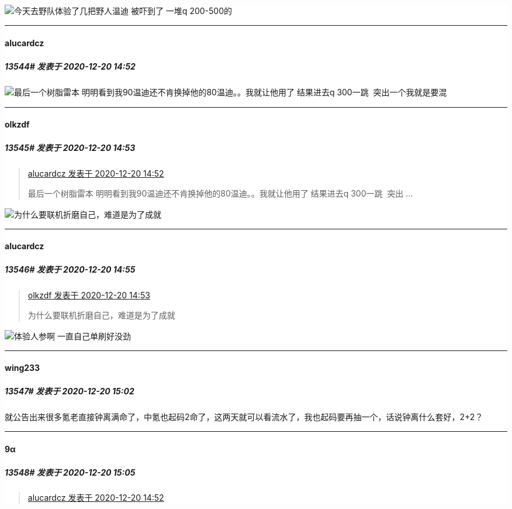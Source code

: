
<img src="https://static.saraba1st.com/image/smiley/face2017/067.png" referrerpolicy="no-referrer">今天去野队体验了几把野人温迪 被吓到了 一堆q 200-500的


-----

####  alucardcz  
##### 13544#       发表于 2020-12-20 14:52


<img src="https://static.saraba1st.com/image/smiley/face2017/068.png" referrerpolicy="no-referrer">最后一个树脂雷本 明明看到我90温迪还不肯换掉他的80温迪。。我就让他用了 结果进去q 300一跳  突出一个我就是要混


-----

####  olkzdf  
##### 13545#       发表于 2020-12-20 14:53


<blockquote><a href="httphttps://bbs.saraba1st.com/2b/forum.php?mod=redirect&amp;goto=findpost&amp;pid=49784553&amp;ptid=1959892" target="_blank">alucardcz 发表于 2020-12-20 14:52</a>

最后一个树脂雷本 明明看到我90温迪还不肯换掉他的80温迪。。我就让他用了 结果进去q 300一跳  突出 ...</blockquote>
<img src="https://static.saraba1st.com/image/smiley/face2017/067.png" referrerpolicy="no-referrer">为什么要联机折磨自己，难道是为了成就


-----

####  alucardcz  
##### 13546#       发表于 2020-12-20 14:55


<blockquote><a href="httphttps://bbs.saraba1st.com/2b/forum.php?mod=redirect&amp;goto=findpost&amp;pid=49784564&amp;ptid=1959892" target="_blank">olkzdf 发表于 2020-12-20 14:53</a>

为什么要联机折磨自己，难道是为了成就</blockquote>
<img src="https://static.saraba1st.com/image/smiley/face2017/067.png" referrerpolicy="no-referrer">体验人参啊 一直自己单刷好没劲


-----

####  wing233  
##### 13547#       发表于 2020-12-20 15:02


就公告出来很多氪老直接钟离满命了，中氪也起码2命了，这两天就可以看流水了，我也起码要再抽一个，话说钟离什么套好，2+2？


-----

####  9α  
##### 13548#       发表于 2020-12-20 15:05


<blockquote><a href="httphttps://bbs.saraba1st.com/2b/forum.php?mod=redirect&amp;goto=findpost&amp;pid=49784553&amp;ptid=1959892" target="_blank">alucardcz 发表于 2020-12-20 14:52</a>
